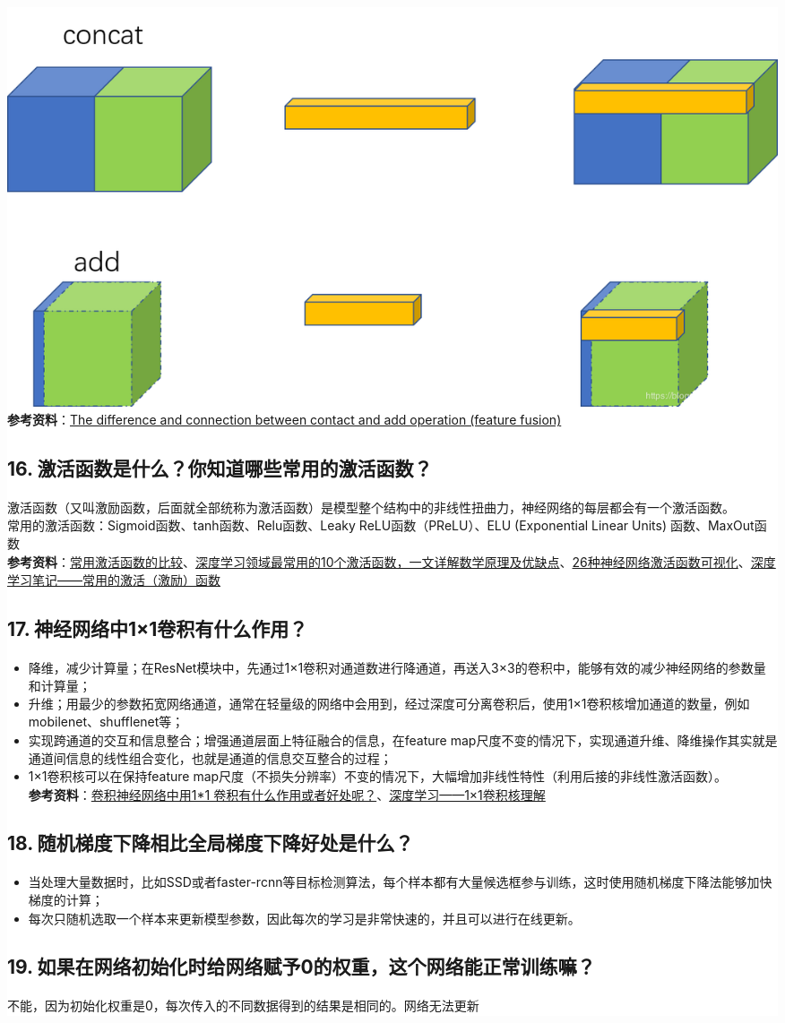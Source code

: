 ![3e1f4862466b01fdfb642f6c1d6da19b.png](/images/3e1f4862466b01fdfb642f6c1d6da19b.png)  
**参考资料**：[The difference and connection between contact and add operation (feature fusion)](https://www.programmersought.com/article/48464790207/)

## 16. 激活函数是什么？你知道哪些常用的激活函数？  
激活函数（又叫激励函数，后面就全部统称为激活函数）是模型整个结构中的非线性扭曲力，神经网络的每层都会有一个激活函数。  
常用的激活函数：Sigmoid函数、tanh函数、Relu函数、Leaky ReLU函数（PReLU）、ELU (Exponential Linear Units) 函数、MaxOut函数  
**参考资料**：[常用激活函数的比较](https://zhuanlan.zhihu.com/p/32610035)、[深度学习领域最常用的10个激活函数，一文详解数学原理及优缺点](https://www.jiqizhixin.com/articles/2021-02-24-7)、[26种神经网络激活函数可视化](https://www.jiqizhixin.com/articles/2017-10-10-3)、[深度学习笔记——常用的激活（激励）函数](https://www.cnblogs.com/wj-1314/p/12015278.html)

## 17. 神经网络中1×1卷积有什么作用？  
- 降维，减少计算量；在ResNet模块中，先通过1×1卷积对通道数进行降通道，再送入3×3的卷积中，能够有效的减少神经网络的参数量和计算量；  
- 升维；用最少的参数拓宽网络通道，通常在轻量级的网络中会用到，经过深度可分离卷积后，使用1×1卷积核增加通道的数量，例如mobilenet、shufflenet等；  
- 实现跨通道的交互和信息整合；增强通道层面上特征融合的信息，在feature map尺度不变的情况下，实现通道升维、降维操作其实就是通道间信息的线性组合变化，也就是通道的信息交互整合的过程；  
- 1×1卷积核可以在保持feature map尺度（不损失分辨率）不变的情况下，大幅增加非线性特性（利用后接的非线性激活函数）。  
**参考资料**：[卷积神经网络中用1*1 卷积有什么作用或者好处呢？](https://www.zhihu.com/question/56024942)、[深度学习——1×1卷积核理解](https://www.cnblogs.com/czifan/p/9490565.html)

## 18. 随机梯度下降相比全局梯度下降好处是什么？  
- 当处理大量数据时，比如SSD或者faster-rcnn等目标检测算法，每个样本都有大量候选框参与训练，这时使用随机梯度下降法能够加快梯度的计算；  
- 每次只随机选取一个样本来更新模型参数，因此每次的学习是非常快速的，并且可以进行在线更新。

## 19. 如果在网络初始化时给网络赋予0的权重，这个网络能正常训练嘛？  
不能，因为初始化权重是0，每次传入的不同数据得到的结果是相同的。网络无法更新
